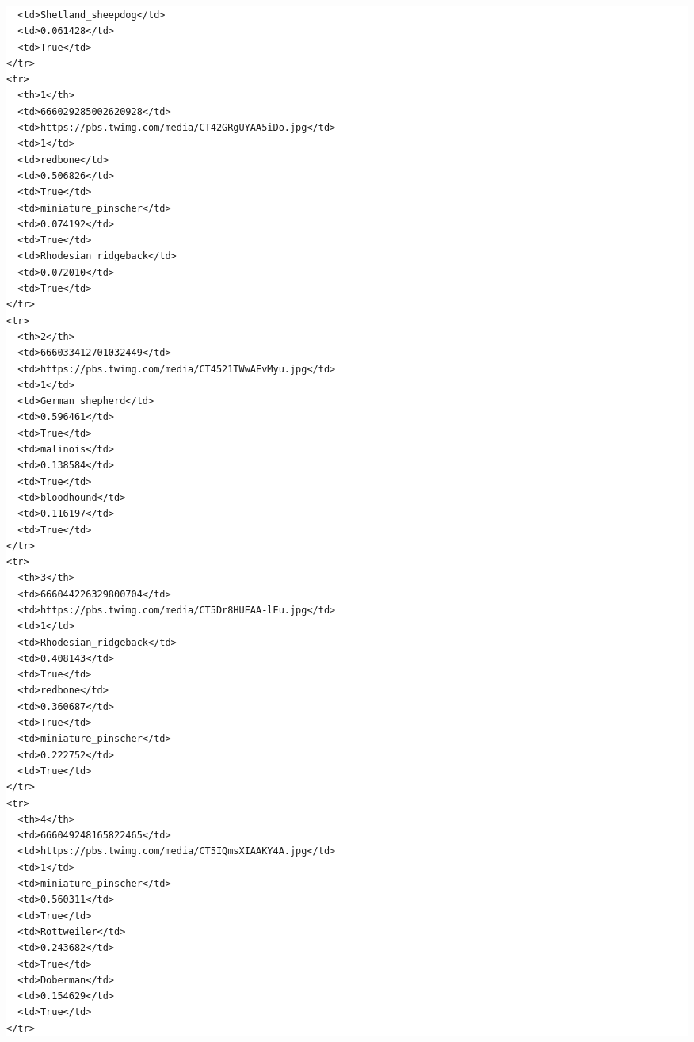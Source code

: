       <td>Shetland_sheepdog</td>
      <td>0.061428</td>
      <td>True</td>
    </tr>
    <tr>
      <th>1</th>
      <td>666029285002620928</td>
      <td>https://pbs.twimg.com/media/CT42GRgUYAA5iDo.jpg</td>
      <td>1</td>
      <td>redbone</td>
      <td>0.506826</td>
      <td>True</td>
      <td>miniature_pinscher</td>
      <td>0.074192</td>
      <td>True</td>
      <td>Rhodesian_ridgeback</td>
      <td>0.072010</td>
      <td>True</td>
    </tr>
    <tr>
      <th>2</th>
      <td>666033412701032449</td>
      <td>https://pbs.twimg.com/media/CT4521TWwAEvMyu.jpg</td>
      <td>1</td>
      <td>German_shepherd</td>
      <td>0.596461</td>
      <td>True</td>
      <td>malinois</td>
      <td>0.138584</td>
      <td>True</td>
      <td>bloodhound</td>
      <td>0.116197</td>
      <td>True</td>
    </tr>
    <tr>
      <th>3</th>
      <td>666044226329800704</td>
      <td>https://pbs.twimg.com/media/CT5Dr8HUEAA-lEu.jpg</td>
      <td>1</td>
      <td>Rhodesian_ridgeback</td>
      <td>0.408143</td>
      <td>True</td>
      <td>redbone</td>
      <td>0.360687</td>
      <td>True</td>
      <td>miniature_pinscher</td>
      <td>0.222752</td>
      <td>True</td>
    </tr>
    <tr>
      <th>4</th>
      <td>666049248165822465</td>
      <td>https://pbs.twimg.com/media/CT5IQmsXIAAKY4A.jpg</td>
      <td>1</td>
      <td>miniature_pinscher</td>
      <td>0.560311</td>
      <td>True</td>
      <td>Rottweiler</td>
      <td>0.243682</td>
      <td>True</td>
      <td>Doberman</td>
      <td>0.154629</td>
      <td>True</td>
    </tr>